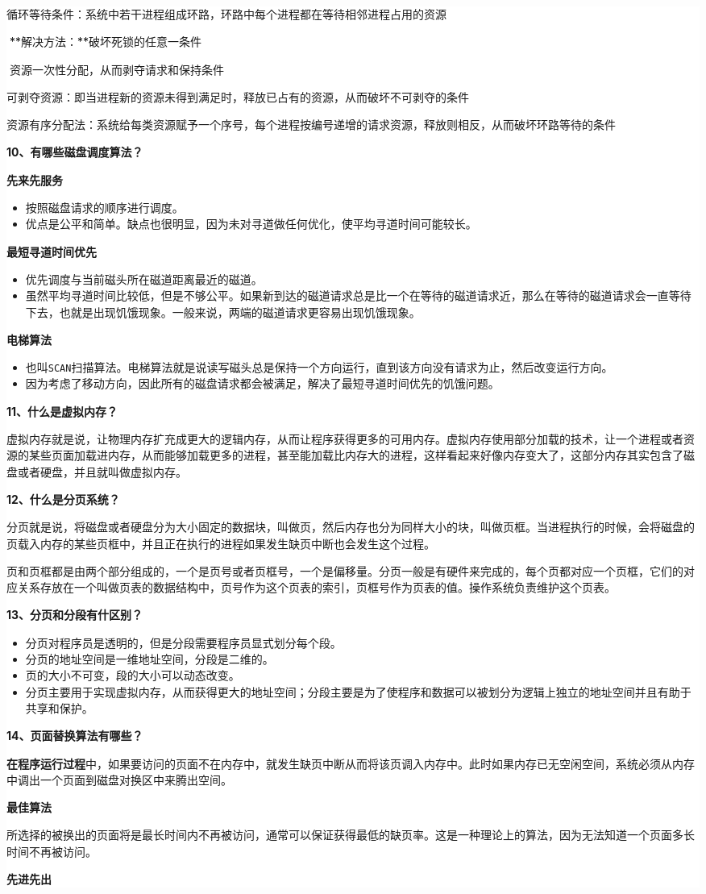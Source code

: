 ​		循环等待条件：系统中若干进程组成环路，环路中每个进程都在等待相邻进程占用的资源

​	**解决方法：**破坏死锁的任意一条件

​		资源一次性分配，从而剥夺请求和保持条件

​		可剥夺资源：即当进程新的资源未得到满足时，释放已占有的资源，从而破坏不可剥夺的条件

​		资源有序分配法：系统给每类资源赋予一个序号，每个进程按编号递增的请求资源，释放则相反，从而破坏环路等待的条件



**10、有哪些磁盘调度算法？**

**先来先服务**

- 按照磁盘请求的顺序进行调度。 
- 优点是公平和简单。缺点也很明显，因为未对寻道做任何优化，使平均寻道时间可能较长。 

**最短寻道时间优先**

- 优先调度与当前磁头所在磁道距离最近的磁道。 
- 虽然平均寻道时间比较低，但是不够公平。如果新到达的磁道请求总是比一个在等待的磁道请求近，那么在等待的磁道请求会一直等待下去，也就是出现饥饿现象。一般来说，两端的磁道请求更容易出现饥饿现象。 

**电梯算法**

- 也叫`SCAN`扫描算法。电梯算法就是说读写磁头总是保持一个方向运行，直到该方向没有请求为止，然后改变运行方向。 
- 因为考虑了移动方向，因此所有的磁盘请求都会被满足，解决了最短寻道时间优先的饥饿问题。 



**11、什么是虚拟内存？**

​		虚拟内存就是说，让物理内存扩充成更大的逻辑内存，从而让程序获得更多的可用内存。虚拟内存使用部分加载的技术，让一个进程或者资源的某些页面加载进内存，从而能够加载更多的进程，甚至能加载比内存大的进程，这样看起来好像内存变大了，这部分内存其实包含了磁盘或者硬盘，并且就叫做虚拟内存。



**12、什么是分页系统？**

​		分页就是说，将磁盘或者硬盘分为大小固定的数据块，叫做页，然后内存也分为同样大小的块，叫做页框。当进程执行的时候，会将磁盘的页载入内存的某些页框中，并且正在执行的进程如果发生缺页中断也会发生这个过程。

​		页和页框都是由两个部分组成的，一个是页号或者页框号，一个是偏移量。分页一般是有硬件来完成的，每个页都对应一个页框，它们的对应关系存放在一个叫做页表的数据结构中，页号作为这个页表的索引，页框号作为页表的值。操作系统负责维护这个页表。



**13、分页和分段有什区别？**

- 分页对程序员是透明的，但是分段需要程序员显式划分每个段。 
- 分页的地址空间是一维地址空间，分段是二维的。 
- 页的大小不可变，段的大小可以动态改变。 
- 分页主要用于实现虚拟内存，从而获得更大的地址空间；分段主要是为了使程序和数据可以被划分为逻辑上独立的地址空间并且有助于共享和保护。 



**14、页面替换算法有哪些？**

​		**在程序运行过程**中，如果要访问的页面不在内存中，就发生缺页中断从而将该页调入内存中。此时如果内存已无空闲空间，系统必须从内存中调出一个页面到磁盘对换区中来腾出空间。

**最佳算法**

​		所选择的被换出的页面将是最长时间内不再被访问，通常可以保证获得最低的缺页率。这是一种理论上的算法，因为无法知道一个页面多长时间不再被访问。

**先进先出**
